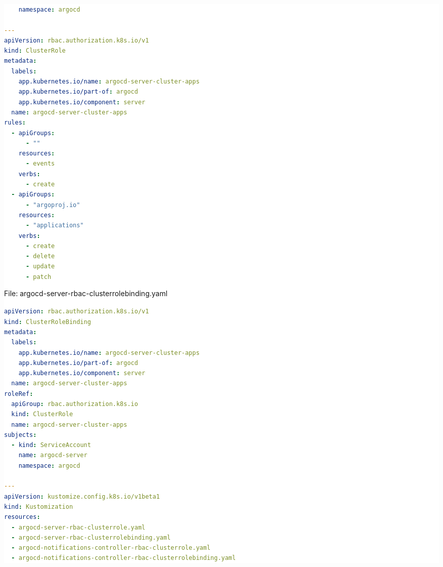 ```yaml
    namespace: argocd

---
apiVersion: rbac.authorization.k8s.io/v1
kind: ClusterRole
metadata:
  labels:
    app.kubernetes.io/name: argocd-server-cluster-apps
    app.kubernetes.io/part-of: argocd
    app.kubernetes.io/component: server
  name: argocd-server-cluster-apps
rules:
  - apiGroups:
      - ""
    resources:
      - events
    verbs:
      - create
  - apiGroups:
      - "argoproj.io"
    resources:
      - "applications"
    verbs:
      - create
      - delete
      - update
      - patch
```

File: argocd-server-rbac-clusterrolebinding.yaml

```yaml
apiVersion: rbac.authorization.k8s.io/v1
kind: ClusterRoleBinding
metadata:
  labels:
    app.kubernetes.io/name: argocd-server-cluster-apps
    app.kubernetes.io/part-of: argocd
    app.kubernetes.io/component: server
  name: argocd-server-cluster-apps
roleRef:
  apiGroup: rbac.authorization.k8s.io
  kind: ClusterRole
  name: argocd-server-cluster-apps
subjects:
  - kind: ServiceAccount
    name: argocd-server
    namespace: argocd

---
apiVersion: kustomize.config.k8s.io/v1beta1
kind: Kustomization
resources:
  - argocd-server-rbac-clusterrole.yaml
  - argocd-server-rbac-clusterrolebinding.yaml
  - argocd-notifications-controller-rbac-clusterrole.yaml
  - argocd-notifications-controller-rbac-clusterrolebinding.yaml
```
